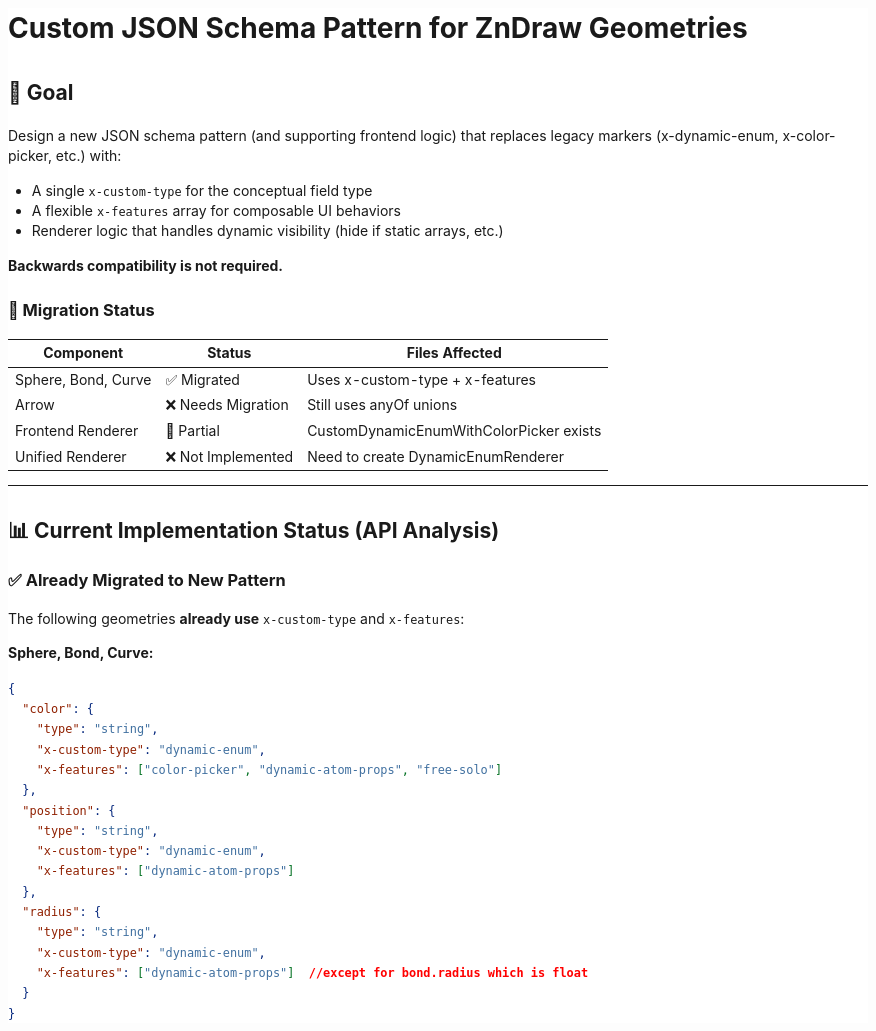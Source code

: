 # Custom JSON Schema Pattern for ZnDraw Geometries

## 🎯 Goal

Design a new JSON schema pattern (and supporting frontend logic) that replaces legacy markers (x-dynamic-enum, x-color-picker, etc.) with:
- A single `x-custom-type` for the conceptual field type
- A flexible `x-features` array for composable UI behaviors
- Renderer logic that handles dynamic visibility (hide if static arrays, etc.)

**Backwards compatibility is not required.**

### 🔄 Migration Status

| Component | Status | Files Affected |
|-----------|--------|----------------|
| Sphere, Bond, Curve | ✅ Migrated | Uses x-custom-type + x-features |
| Arrow | ❌ Needs Migration | Still uses anyOf unions |
| Frontend Renderer | 🚧 Partial | CustomDynamicEnumWithColorPicker exists |
| Unified Renderer | ❌ Not Implemented | Need to create DynamicEnumRenderer |

---

## 📊 Current Implementation Status (API Analysis)

### ✅ Already Migrated to New Pattern

The following geometries **already use** `x-custom-type` and `x-features`:

**Sphere, Bond, Curve:**
```json
{
  "color": {
    "type": "string",
    "x-custom-type": "dynamic-enum",
    "x-features": ["color-picker", "dynamic-atom-props", "free-solo"]
  },
  "position": {
    "type": "string", 
    "x-custom-type": "dynamic-enum",
    "x-features": ["dynamic-atom-props"]
  },
  "radius": {
    "type": "string",
    "x-custom-type": "dynamic-enum",
    "x-features": ["dynamic-atom-props"]  //except for bond.radius which is float
  }
}
```
